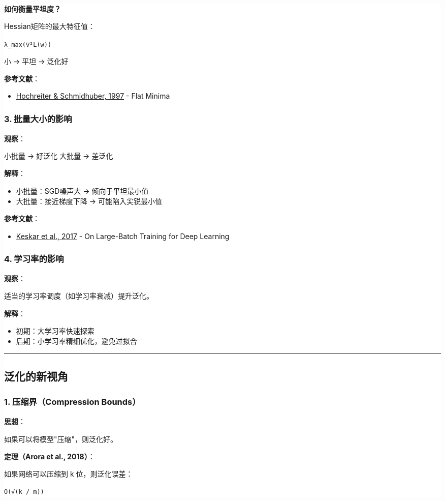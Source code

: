 **如何衡量平坦度？**

Hessian矩阵的最大特征值：

```text
λ_max(∇²L(w))
```

小 → 平坦 → 泛化好

**参考文献**：

- [Hochreiter & Schmidhuber, 1997](https://www.mitpressjournals.org/doi/10.1162/neco.1997.9.1.1) - Flat Minima

### 3. 批量大小的影响

**观察**：

小批量 → 好泛化
大批量 → 差泛化

**解释**：

- 小批量：SGD噪声大 → 倾向于平坦最小值
- 大批量：接近梯度下降 → 可能陷入尖锐最小值

**参考文献**：

- [Keskar et al., 2017](https://arxiv.org/abs/1609.04836) - On Large-Batch Training for Deep Learning

### 4. 学习率的影响

**观察**：

适当的学习率调度（如学习率衰减）提升泛化。

**解释**：

- 初期：大学习率快速探索
- 后期：小学习率精细优化，避免过拟合

---

## 泛化的新视角

### 1. 压缩界（Compression Bounds）

**思想**：

如果可以将模型"压缩"，则泛化好。

**定理（Arora et al., 2018）**：

如果网络可以压缩到 k 位，则泛化误差：

```text
O(√(k / m))
```
